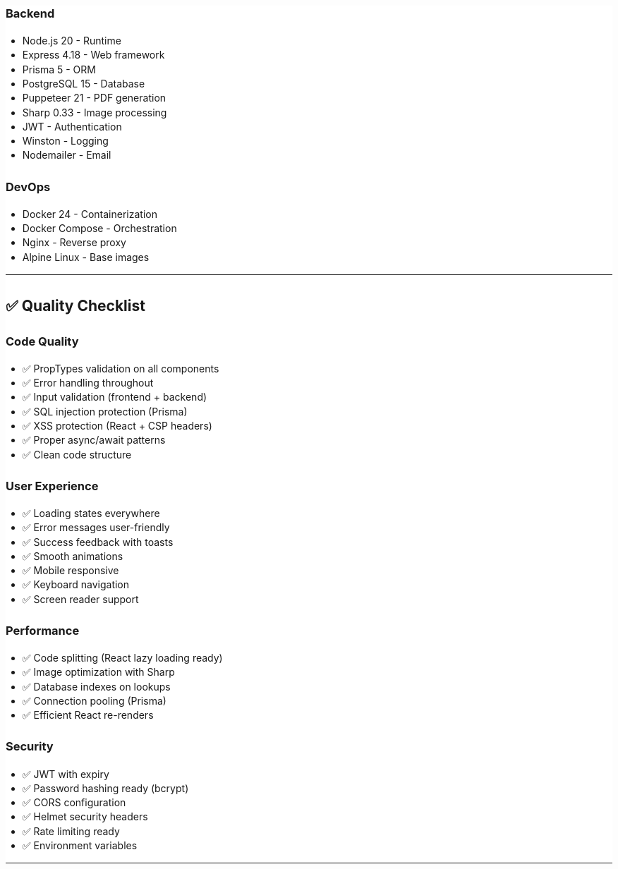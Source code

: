 ### Backend
- Node.js 20 - Runtime
- Express 4.18 - Web framework
- Prisma 5 - ORM
- PostgreSQL 15 - Database
- Puppeteer 21 - PDF generation
- Sharp 0.33 - Image processing
- JWT - Authentication
- Winston - Logging
- Nodemailer - Email

### DevOps
- Docker 24 - Containerization
- Docker Compose - Orchestration
- Nginx - Reverse proxy
- Alpine Linux - Base images

---

## ✅ Quality Checklist

### Code Quality
- ✅ PropTypes validation on all components
- ✅ Error handling throughout
- ✅ Input validation (frontend + backend)
- ✅ SQL injection protection (Prisma)
- ✅ XSS protection (React + CSP headers)
- ✅ Proper async/await patterns
- ✅ Clean code structure

### User Experience
- ✅ Loading states everywhere
- ✅ Error messages user-friendly
- ✅ Success feedback with toasts
- ✅ Smooth animations
- ✅ Mobile responsive
- ✅ Keyboard navigation
- ✅ Screen reader support

### Performance
- ✅ Code splitting (React lazy loading ready)
- ✅ Image optimization with Sharp
- ✅ Database indexes on lookups
- ✅ Connection pooling (Prisma)
- ✅ Efficient React re-renders

### Security
- ✅ JWT with expiry
- ✅ Password hashing ready (bcrypt)
- ✅ CORS configuration
- ✅ Helmet security headers
- ✅ Rate limiting ready
- ✅ Environment variables

---